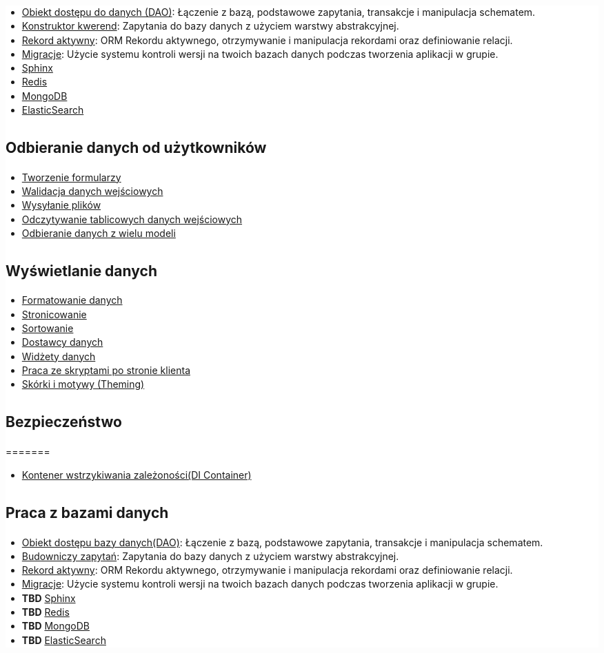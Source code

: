 * [Obiekt dostępu do danych (DAO)](db-dao.md): Łączenie z bazą, podstawowe zapytania, transakcje i manipulacja schematem.
* [Konstruktor kwerend](db-query-builder.md): Zapytania do bazy danych z użyciem warstwy abstrakcyjnej.
* [Rekord aktywny](db-active-record.md): ORM Rekordu aktywnego, otrzymywanie i manipulacja rekordami oraz definiowanie relacji.
* [Migracje](db-migrations.md): Użycie systemu kontroli wersji na twoich bazach danych podczas tworzenia aplikacji w grupie.
* [Sphinx](db-sphinx.md)
* [Redis](db-redis.md)
* [MongoDB](db-mongodb.md)
* [ElasticSearch](db-elastic-search.md)


Odbieranie danych od użytkowników
---------------------------------

* [Tworzenie formularzy](input-forms.md)
* [Walidacja danych wejściowych](input-validation.md)
* [Wysyłanie plików](input-file-upload.md)
* [Odczytywanie tablicowych danych wejściowych](input-tabular-input.md)
* [Odbieranie danych z wielu modeli](input-multiple-models.md)


Wyświetlanie danych
-------------------

* [Formatowanie danych](output-formatting.md)
* [Stronicowanie](output-pagination.md)
* [Sortowanie](output-sorting.md)
* [Dostawcy danych](output-data-providers.md)
* [Widżety danych](output-data-widgets.md)
* [Praca ze skryptami po stronie klienta](output-client-scripts.md)
* [Skórki i motywy (Theming)](output-theming.md)


Bezpieczeństwo
--------------
=======
* [Kontener wstrzykiwania zależoności(DI Container)](concept-di-container.md)


Praca z bazami danych
----------------------

* [Obiekt dostępu bazy danych(DAO)](db-dao.md): Łączenie z bazą, podstawowe zapytania, transakcje i manipulacja schematem.
* [Budowniczy zapytań](db-query-builder.md): Zapytania do bazy danych z użyciem warstwy abstrakcyjnej.
* [Rekord aktywny](db-active-record.md): ORM Rekordu aktywnego, otrzymywanie i manipulacja rekordami oraz definiowanie relacji.
* [Migracje](db-migrations.md): Użycie systemu kontroli wersji na twoich bazach danych podczas tworzenia aplikacji w grupie.
* **TBD** [Sphinx](db-sphinx.md)
* **TBD** [Redis](db-redis.md)
* **TBD** [MongoDB](db-mongodb.md)
* **TBD** [ElasticSearch](db-elastic-search.md)
